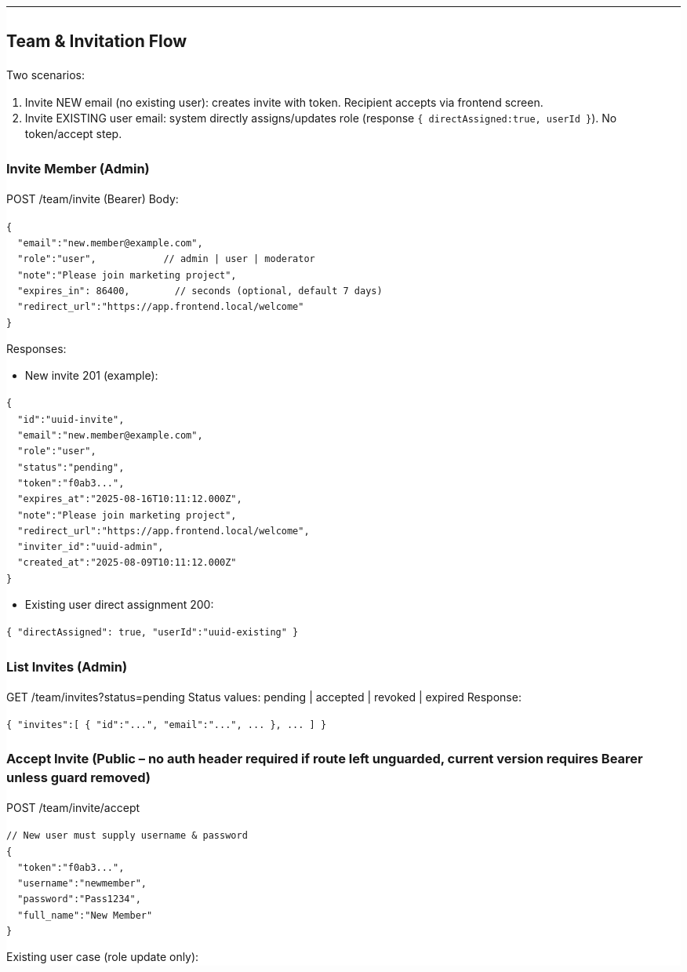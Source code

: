 
---
## Team & Invitation Flow
Two scenarios:
1. Invite NEW email (no existing user): creates invite with token. Recipient accepts via frontend screen.
2. Invite EXISTING user email: system directly assigns/updates role (response `{ directAssigned:true, userId }`). No token/accept step.

### Invite Member (Admin)
POST /team/invite (Bearer)
Body:
```
{
  "email":"new.member@example.com",
  "role":"user",            // admin | user | moderator
  "note":"Please join marketing project",
  "expires_in": 86400,        // seconds (optional, default 7 days)
  "redirect_url":"https://app.frontend.local/welcome"
}
```
Responses:
- New invite 201 (example):
```
{
  "id":"uuid-invite",
  "email":"new.member@example.com",
  "role":"user",
  "status":"pending",
  "token":"f0ab3...",
  "expires_at":"2025-08-16T10:11:12.000Z",
  "note":"Please join marketing project",
  "redirect_url":"https://app.frontend.local/welcome",
  "inviter_id":"uuid-admin",
  "created_at":"2025-08-09T10:11:12.000Z"
}
```
- Existing user direct assignment 200:
```
{ "directAssigned": true, "userId":"uuid-existing" }
```

### List Invites (Admin)
GET /team/invites?status=pending
Status values: pending | accepted | revoked | expired
Response:
```
{ "invites":[ { "id":"...", "email":"...", ... }, ... ] }
```

### Accept Invite (Public – no auth header required if route left unguarded, current version requires Bearer unless guard removed)
POST /team/invite/accept
```
// New user must supply username & password
{
  "token":"f0ab3...",
  "username":"newmember",
  "password":"Pass1234",
  "full_name":"New Member"
}
```
Existing user case (role update only):